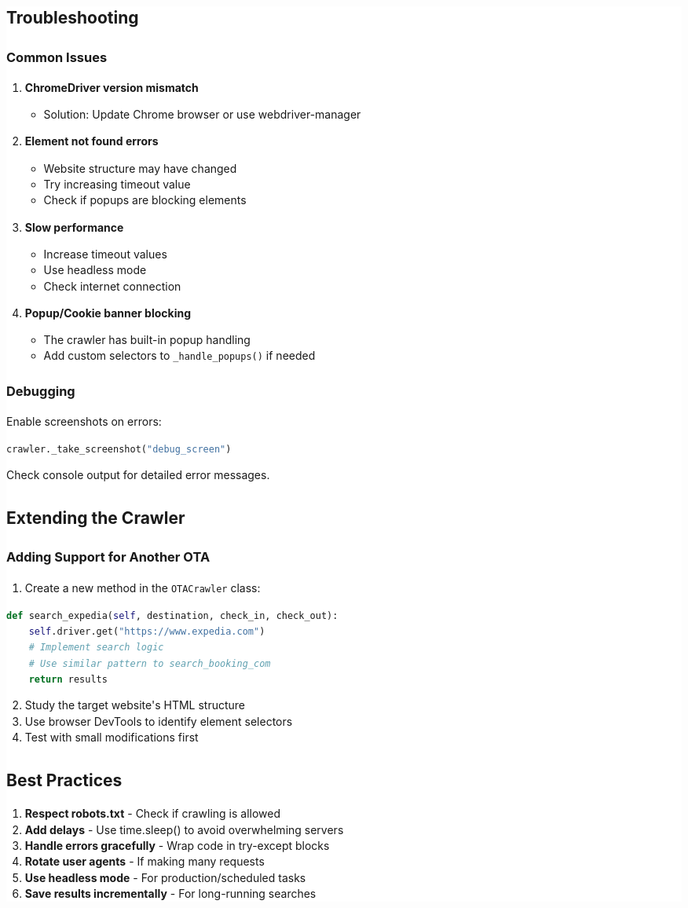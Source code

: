 ## Troubleshooting

### Common Issues

1. **ChromeDriver version mismatch**
   - Solution: Update Chrome browser or use webdriver-manager

2. **Element not found errors**
   - Website structure may have changed
   - Try increasing timeout value
   - Check if popups are blocking elements

3. **Slow performance**
   - Increase timeout values
   - Use headless mode
   - Check internet connection

4. **Popup/Cookie banner blocking**
   - The crawler has built-in popup handling
   - Add custom selectors to `_handle_popups()` if needed

### Debugging

Enable screenshots on errors:
```python
crawler._take_screenshot("debug_screen")
```

Check console output for detailed error messages.

## Extending the Crawler

### Adding Support for Another OTA

1. Create a new method in the `OTACrawler` class:

```python
def search_expedia(self, destination, check_in, check_out):
    self.driver.get("https://www.expedia.com")
    # Implement search logic
    # Use similar pattern to search_booking_com
    return results
```

2. Study the target website's HTML structure
3. Use browser DevTools to identify element selectors
4. Test with small modifications first

## Best Practices

1. **Respect robots.txt** - Check if crawling is allowed
2. **Add delays** - Use time.sleep() to avoid overwhelming servers
3. **Handle errors gracefully** - Wrap code in try-except blocks
4. **Rotate user agents** - If making many requests
5. **Use headless mode** - For production/scheduled tasks
6. **Save results incrementally** - For long-running searches
